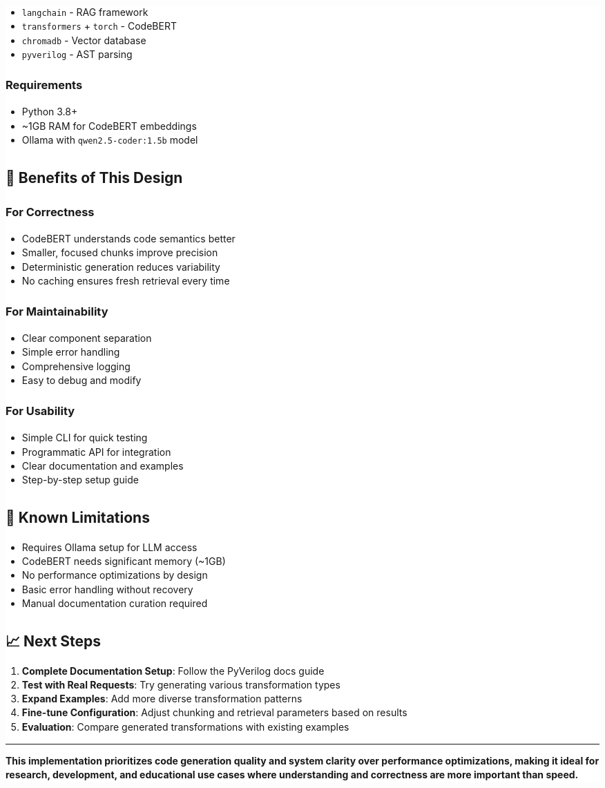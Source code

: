 - `langchain` - RAG framework
- `transformers` + `torch` - CodeBERT
- `chromadb` - Vector database
- `pyverilog` - AST parsing

### **Requirements**

- Python 3.8+
- ~1GB RAM for CodeBERT embeddings
- Ollama with `qwen2.5-coder:1.5b` model

## 🎯 Benefits of This Design

### **For Correctness**

- CodeBERT understands code semantics better
- Smaller, focused chunks improve precision
- Deterministic generation reduces variability
- No caching ensures fresh retrieval every time

### **For Maintainability**

- Clear component separation
- Simple error handling
- Comprehensive logging
- Easy to debug and modify

### **For Usability**

- Simple CLI for quick testing
- Programmatic API for integration
- Clear documentation and examples
- Step-by-step setup guide

## 🚨 Known Limitations

- Requires Ollama setup for LLM access
- CodeBERT needs significant memory (~1GB)
- No performance optimizations by design
- Basic error handling without recovery
- Manual documentation curation required

## 📈 Next Steps

1. **Complete Documentation Setup**: Follow the PyVerilog docs guide
2. **Test with Real Requests**: Try generating various transformation types
3. **Expand Examples**: Add more diverse transformation patterns
4. **Fine-tune Configuration**: Adjust chunking and retrieval parameters based on results
5. **Evaluation**: Compare generated transformations with existing examples

---

**This implementation prioritizes code generation quality and system clarity over performance optimizations, making it ideal for research, development, and educational use cases where understanding and correctness are more important than speed.**
